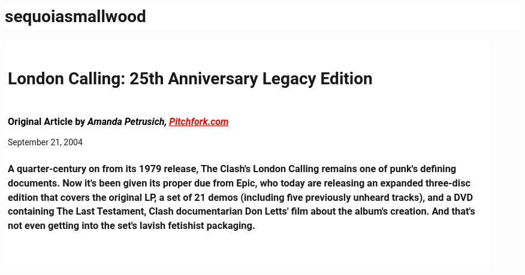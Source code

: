 # sequoiasmallwood
<!doctype html>
<html lang="en">

<head>
<meta charset="utf-8">
<title>London Calling</title>

<link rel="preconnect" href="https://fonts.googleapis.com"> 
<link rel="preconnect" href="https://fonts.gstatic.com" crossorigin> 
<link href="https://fonts.googleapis.com/css2?family=Roboto:wght@300;700&display=swap" rel="stylesheet">

<style type="text/css">

body {
  font-family: 'Roboto', sans-serif;
  background-color: #FFFFFF;
}

h2 {color: #000000;
text-decoration: none;
font-weight: regular;
font-size: 12pt;
}

p {color: #000000;
text-decoration: none;
font-weight: regular;
font-size: 12pt;
}

a {color: #FF0000;
}

</style>

</head>

<body>

<div style="width:800px; padding: 5px; float:left; background-color:#ffffff;>
<div style="width:600px; padding:20px; float:left;>

<h1>London Calling: 25th Anniversary Legacy Edition<h1>

<h2>Original Article by <em>Amanda Petrusich, <a href="http://www.pitchfork.com">Pitchfork.com</a></em><br></h2>
September 21, 2004


<h3>A quarter-century on from its 1979 release, The Clash's London Calling remains one of punk's defining documents. Now it's been given its proper due from Epic, who today are releasing an expanded three-disc edition that covers the original LP, a set of 21 demos (including five previously unheard tracks), and a DVD containing The Last Testament, Clash documentarian Don Letts' film about the album's creation. And that's not even getting into the set's lavish fetishist packaging.</h2>
<br><br>
